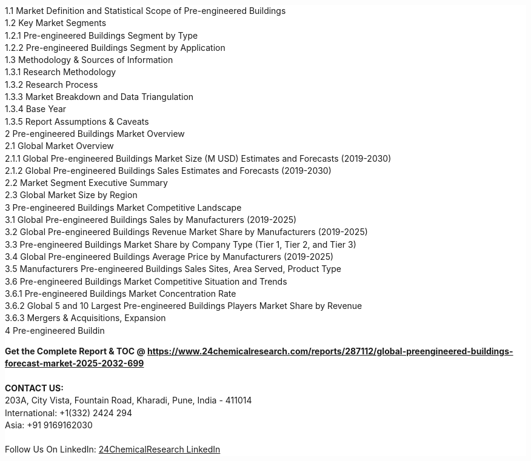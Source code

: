 1.1 Market Definition and Statistical Scope of Pre-engineered Buildings<br />
1.2 Key Market Segments<br />
1.2.1 Pre-engineered Buildings Segment by Type<br />
1.2.2 Pre-engineered Buildings Segment by Application<br />
1.3 Methodology & Sources of Information<br />
1.3.1 Research Methodology<br />
1.3.2 Research Process<br />
1.3.3 Market Breakdown and Data Triangulation<br />
1.3.4 Base Year<br />
1.3.5 Report Assumptions & Caveats<br />
2 Pre-engineered Buildings Market Overview<br />
2.1 Global Market Overview<br />
2.1.1 Global Pre-engineered Buildings Market Size (M USD) Estimates and Forecasts (2019-2030)<br />
2.1.2 Global Pre-engineered Buildings Sales Estimates and Forecasts (2019-2030)<br />
2.2 Market Segment Executive Summary<br />
2.3 Global Market Size by Region<br />
3 Pre-engineered Buildings Market Competitive Landscape<br />
3.1 Global Pre-engineered Buildings Sales by Manufacturers (2019-2025)<br />
3.2 Global Pre-engineered Buildings Revenue Market Share by Manufacturers (2019-2025)<br />
3.3 Pre-engineered Buildings Market Share by Company Type (Tier 1, Tier 2, and Tier 3)<br />
3.4 Global Pre-engineered Buildings Average Price by Manufacturers (2019-2025)<br />
3.5 Manufacturers Pre-engineered Buildings Sales Sites, Area Served, Product Type<br />
3.6 Pre-engineered Buildings Market Competitive Situation and Trends<br />
3.6.1 Pre-engineered Buildings Market Concentration Rate<br />
3.6.2 Global 5 and 10 Largest Pre-engineered Buildings Players Market Share by Revenue<br />
3.6.3 Mergers & Acquisitions, Expansion<br />
4 Pre-engineered Buildin</p><div><b>Get the Complete Report & TOC @ 
            <a href="https://www.24chemicalresearch.com/reports/287112/global-preengineered-buildings-forecast-market-2025-2032-699">
            https://www.24chemicalresearch.com/reports/287112/global-preengineered-buildings-forecast-market-2025-2032-699</a></b></div><br><b>CONTACT US:</b><br>
            203A, City Vista, Fountain Road, Kharadi, Pune, India - 411014<br>
            International: +1(332) 2424 294<br>
            Asia: +91 9169162030 <br><br>
            Follow Us On LinkedIn: <a href="https://www.linkedin.com/company/24chemicalresearch/">24ChemicalResearch LinkedIn</a>